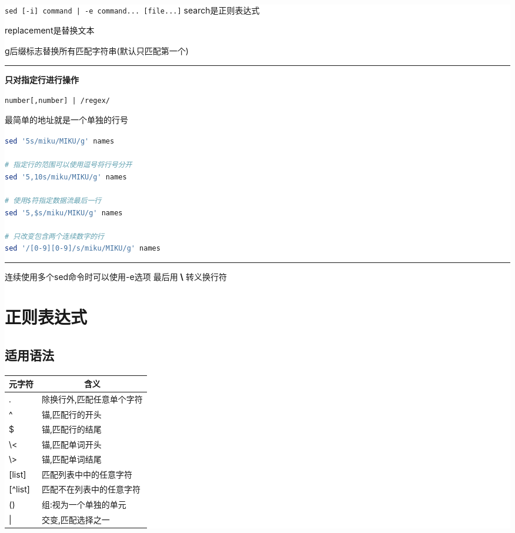 ```sed [-i] command | -e command... [file...]```
search是正则表达式

replacement是替换文本

g后缀标志替换所有匹配字符串(默认只匹配第一个)

---

**只对指定行进行操作**

`number[,number] | /regex/`



最简单的地址就是一个单独的行号



```bash
sed '5s/miku/MIKU/g' names

# 指定行的范围可以使用逗号将行号分开
sed '5,10s/miku/MIKU/g' names

# 使用$符指定数据流最后一行
sed '5,$s/miku/MIKU/g' names

# 只改变包含两个连续数字的行
sed '/[0-9][0-9]/s/miku/MIKU/g' names
```



---



连续使用多个sed命令时可以使用-e选项 最后用 **\\** 转义换行符



# 正则表达式



## 适用语法



| 元字符  | 含义 |
| ------- | ---- |
| .       | 除换行外,匹配任意单个字符 |
| ^       | 锚,匹配行的开头 |
| $       | 锚,匹配行的结尾 |
| \\<     | 锚,匹配单词开头 |
| \\>     | 锚,匹配单词结尾 |
| [list]  | 匹配列表中中的任意字符 |
| [^list] | 匹配不在列表中的任意字符 |
| ()      | 组:视为一个单独的单元 |
| \|      | 交变,匹配选择之一 |